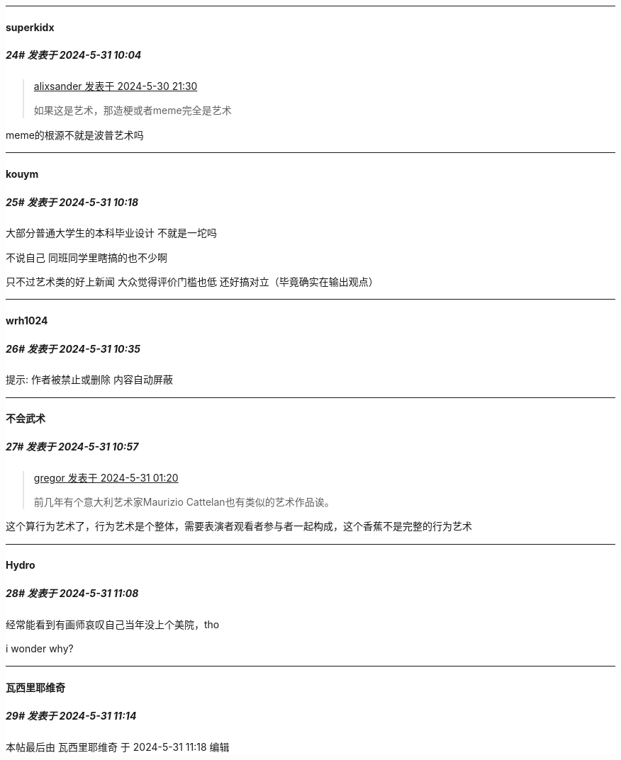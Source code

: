 *****

####  superkidx  
##### 24#       发表于 2024-5-31 10:04

<blockquote><a href="httphttps://bbs.saraba1st.com/2b/forum.php?mod=redirect&amp;goto=findpost&amp;pid=65060120&amp;ptid=2185537" target="_blank">alixsander 发表于 2024-5-30 21:30</a>

如果这是艺术，那造梗或者meme完全是艺术</blockquote>
meme的根源不就是波普艺术吗

*****

####  kouym  
##### 25#       发表于 2024-5-31 10:18

大部分普通大学生的本科毕业设计 不就是一坨吗

不说自己 同班同学里瞎搞的也不少啊

只不过艺术类的好上新闻 大众觉得评价门槛也低 还好搞对立（毕竟确实在输出观点）

*****

####  wrh1024  
##### 26#       发表于 2024-5-31 10:35

提示: 作者被禁止或删除 内容自动屏蔽

*****

####  不会武术  
##### 27#       发表于 2024-5-31 10:57

<blockquote><a href="httphttps://bbs.saraba1st.com/2b/forum.php?mod=redirect&amp;goto=findpost&amp;pid=65062030&amp;ptid=2185537" target="_blank">gregor 发表于 2024-5-31 01:20</a>

前几年有个意大利艺术家Maurizio Cattelan也有类似的艺术作品诶。</blockquote>
这个算行为艺术了，行为艺术是个整体，需要表演者观看者参与者一起构成，这个香蕉不是完整的行为艺术

*****

####  Hydro  
##### 28#       发表于 2024-5-31 11:08

经常能看到有画师哀叹自己当年没上个美院，tho

i wonder why?

*****

####  瓦西里耶维奇  
##### 29#       发表于 2024-5-31 11:14

 本帖最后由 瓦西里耶维奇 于 2024-5-31 11:18 编辑 
